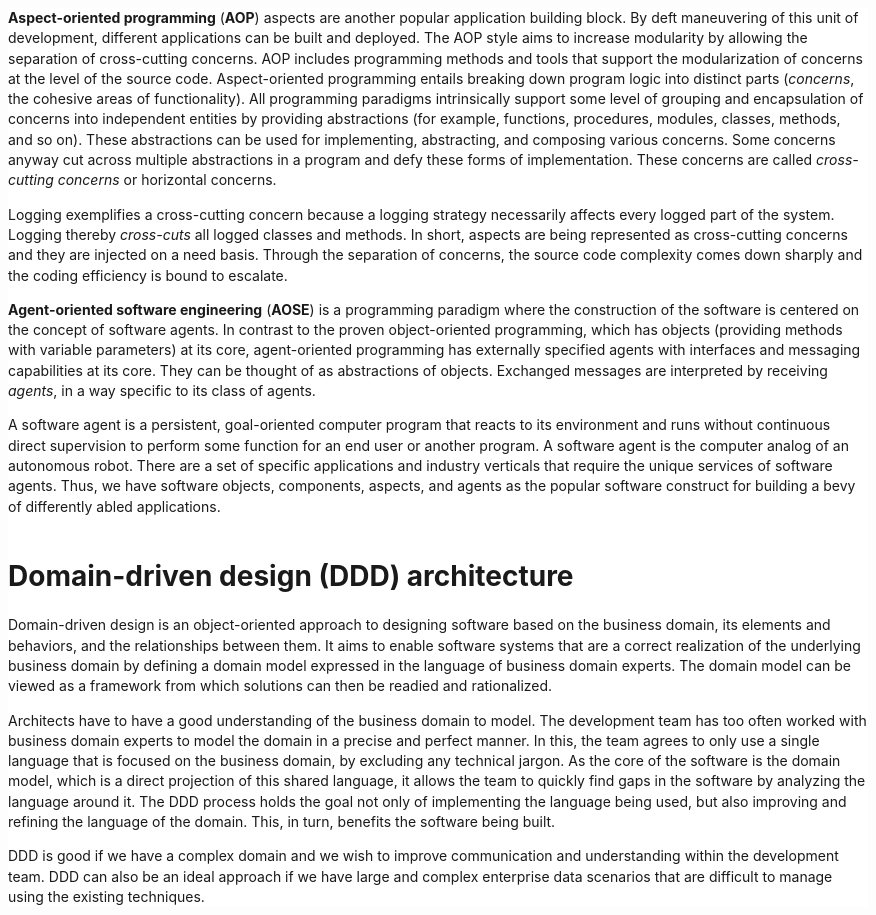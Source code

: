 **Aspect-oriented programming** (**AOP**) aspects are another popular application building block. By deft maneuvering of this unit of development, different applications can be built and deployed. The AOP style aims to increase modularity by allowing the separation of cross-cutting concerns. AOP includes programming methods and tools that support the modularization of concerns at the level of the source code. Aspect-oriented programming entails breaking down program logic into distinct parts (*concerns*, the cohesive areas of functionality). All programming paradigms intrinsically support some level of grouping and encapsulation of concerns into independent entities by providing abstractions (for example, functions, procedures, modules, classes, methods, and so on). These abstractions can be used for implementing, abstracting, and composing various concerns. Some concerns anyway cut across multiple abstractions in a program and defy these forms of implementation. These concerns are called *cross-cutting concerns* or horizontal concerns.

Logging exemplifies a cross-cutting concern because a logging strategy necessarily affects every logged part of the system. Logging thereby *cross-cuts* all logged classes and methods. In short, aspects are being represented as cross-cutting concerns and they are injected on a need basis. Through the separation of concerns, the source code complexity comes down sharply and the coding efficiency is bound to escalate.

**Agent-oriented software engineering** (**AOSE**) is a programming paradigm where the construction of the software is centered on the concept of software agents. In contrast to the proven object-oriented programming, which has objects (providing methods with variable parameters) at its core, agent-oriented programming has externally specified agents with interfaces and messaging capabilities at its core. They can be thought of as abstractions of objects. Exchanged messages are interpreted by receiving *agents*, in a way specific to its class of agents.

A software agent is a persistent, goal-oriented computer program that reacts to its environment and runs without continuous direct supervision to perform some function for an end user or another program. A software agent is the computer analog of an autonomous robot. There are a set of specific applications and industry verticals that require the unique services of software agents. Thus, we have software objects, components, aspects, and agents as the popular software construct for building a bevy of differently abled applications.

# Domain-driven design (DDD) architecture

Domain-driven design is an object-oriented approach to designing software based on the business domain, its elements and behaviors, and the relationships between them. It aims to enable software systems that are a correct realization of the underlying business domain by defining a domain model expressed in the language of business domain experts. The domain model can be viewed as a framework from which solutions can then be readied and rationalized.

Architects have to have a good understanding of the business domain to model. The development team has too often worked with business domain experts to model the domain in a precise and perfect manner. In this, the team agrees to only use a single language that is focused on the business domain, by excluding any technical jargon. As the core of the software is the domain model, which is a direct projection of this shared language, it allows the team to quickly find gaps in the software by analyzing the language around it. The DDD process holds the goal not only of implementing the language being used, but also improving and refining the language of the domain. This, in turn, benefits the software being built.

DDD is good if we have a complex domain and we wish to improve communication and understanding within the development team. DDD can also be an ideal approach if we have large and complex enterprise data scenarios that are difficult to manage using the existing techniques.
